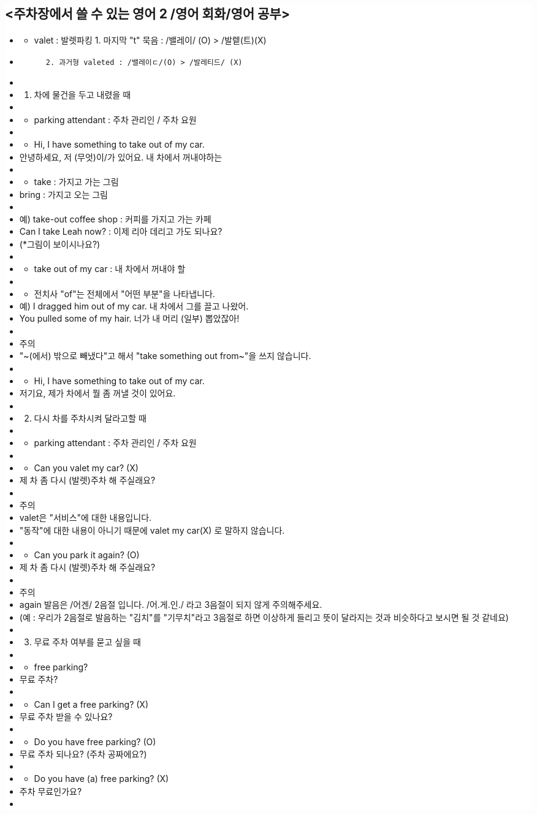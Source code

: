 ## <주차장에서 쓸 수 있는 영어 2 /영어 회화/영어 공부>
* - valet : 발렛파킹 1. 마지막 "t" 묵음 : /밸레이/ (O) > /발렡(트)(X)
*           2. 과거형 valeted : /밸레이ㄷ/(O) > /발레티드/ (X)
* 
* 1. 차에 물건을 두고 내렸을 때
* 
* - parking attendant : 주차 관리인 / 주차 요원
* 
* - Hi, I have something to take out of my car.
* 안녕하세요, 저 (무엇)이/가 있어요. 내 차에서 꺼내야하는
* 
* - take : 가지고 가는 그림
*   bring : 가지고 오는 그림
* 
* 예) take-out coffee shop : 커피를 가지고 가는 카페
*    Can I take Leah now? : 이제 리아 데리고 가도 되나요?
* (*그림이 보이시나요?)
* 
* - take out of my car : 내 차에서 꺼내야 할
* 
* - 전치사 "of"는 전체에서 "어떤 부분"을 나타냅니다.
* 예) I dragged him out of my car. 내 차에서 그를 끌고 나왔어.
*    You pulled some of my hair. 너가 내 머리 (일부) 뽑았잖아!
* 
* 주의
* "~(에서) 밖으로 빼냈다"고 해서 "take something out from~"을 쓰지 않습니다.
* 
* - Hi, I have something to take out of my car.
* 저기요, 제가 차에서 뭘 좀 꺼낼 것이 있어요.
* 
* 2. 다시 차를 주차시켜 달라고할 때
* 
* - parking attendant : 주차 관리인 / 주차 요원
* 
* - Can you valet my car? (X)
* 제 차 좀 다시 (발렛)주차 해 주실래요?
* 
* 주의
* valet은 "서비스"에 대한 내용입니다.
* "동작"에 대한 내용이 아니기 때문에 valet my car(X) 로 말하지 않습니다.
* 
* - Can you park it again? (O)
* 제 차 좀 다시 (발렛)주차 해 주실래요?
* 
* 주의
* again 발음은 /어겐/ 2음절 입니다. /어.게.인./ 라고 3음절이 되지 않게 주의해주세요.
* (예 : 우리가 2음절로 발음하는 "김치"를  "기무치"라고 3음절로 하면 이상하게 들리고 뜻이 달라지는 것과 비슷하다고 보시면 될 것 같네요)
* 
* 3. 무료 주차 여부를 묻고 싶을 때
* 
* - free parking?
* 무료 주차?
* 
* - Can I get a free parking? (X)
* 무료 주차 받을 수 있나요?
* 
* - Do you have free parking? (O)
* 무료 주차 되나요? (주차 공짜에요?)
* 
* - Do you have (a) free parking? (X)
* 주차 무료인가요?
* 